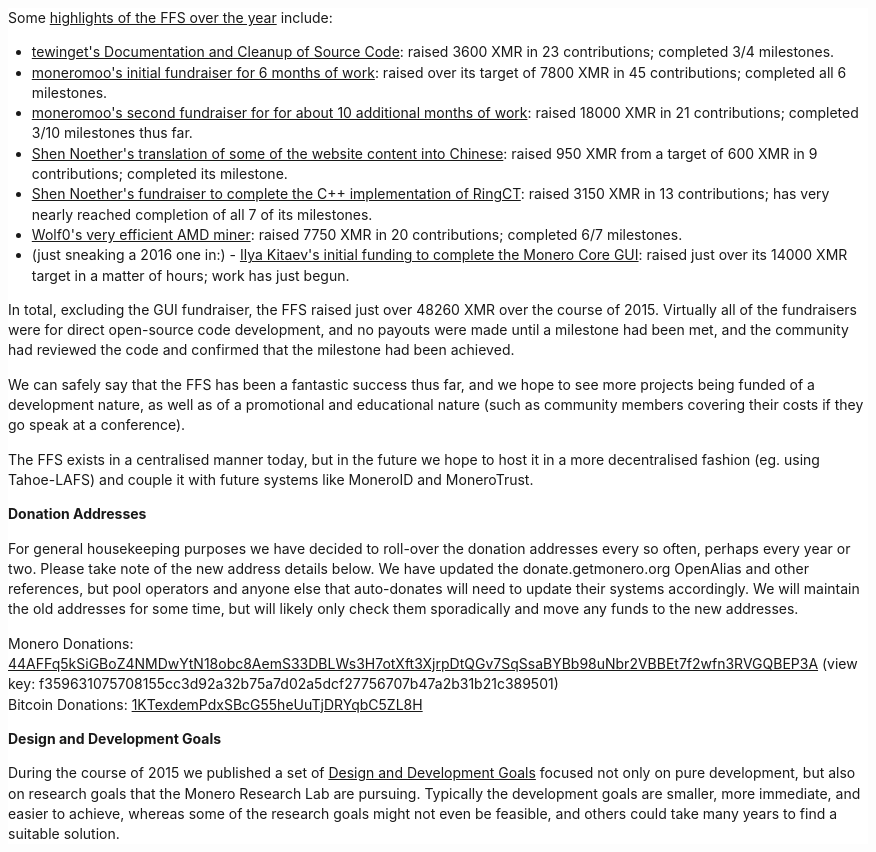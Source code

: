 Some [highlights of the FFS over the year](https://forum.getmonero.org/9/work-in-progress) include:

- [tewinget's Documentation and Cleanup of Source Code](https://forum.getmonero.org/9/work-in-progress/2373/documentation-and-cleanup-of-source-code): raised 3600 XMR in 23 contributions; completed 3/4 milestones.
- [moneromoo's initial fundraiser for 6 months of work](https://forum.getmonero.org/22/completed-tasks/334/fund-a-developer-moneromoo-will-work-part-time-on-monero-for-260-hours-over-approx-6-months): raised over its target of 7800 XMR in 45 contributions; completed all 6 milestones.
- [moneromoo's second fundraiser for for about 10 additional months of work](https://forum.getmonero.org/9/work-in-progress/2410/a-continuation-for-all-purpose-programming-of-what-needs-to-get-done-in-monero): raised 18000 XMR in 21 contributions; completed 3/10 milestones thus far.
- [Shen Noether's translation of some of the website content into Chinese](https://forum.getmonero.org/9/work-in-progress/329/translation-of-content-on-getmonero-org-into-chinese): raised 950 XMR from a target of 600 XMR in 9 contributions; completed its milestone.
- [Shen Noether's fundraiser to complete the C++ implementation of RingCT](https://forum.getmonero.org/9/work-in-progress/2450/ring-ct-c-crypto): raised 3150 XMR in 13 contributions; has very nearly reached completion of all 7 of its milestones.
- [Wolf0's very efficient AMD miner](https://forum.getmonero.org/9/work-in-progress/2400/open-source-amd-miner-by-wolf0): raised 7750 XMR in 20 contributions; completed 6/7 milestones.
- (just sneaking a 2016 one in:) - [Ilya Kitaev's initial funding to complete the Monero Core GUI](https://forum.getmonero.org/9/work-in-progress/2476/the-official-qt-gui-project): raised just over its 14000 XMR target in a matter of hours; work has just begun.

In total, excluding the GUI fundraiser, the FFS raised just over 48260 XMR over the course of 2015. Virtually all of the fundraisers were for direct open-source code development, and no payouts were made until a milestone had been met, and the community had reviewed the code and confirmed that the milestone had been achieved.

We can safely say that the FFS has been a fantastic success thus far, and we hope to see more projects being funded of a development nature, as well as of a promotional and educational nature (such as community members covering their costs if they go speak at a conference).

The FFS exists in a centralised manner today, but in the future we hope to host it in a more decentralised fashion (eg. using Tahoe-LAFS) and couple it with future systems like MoneroID and MoneroTrust.

**Donation Addresses**

For general housekeeping purposes we have decided to roll-over the donation addresses every so often, perhaps every year or two. Please take note of the new address details below. We have updated the donate.getmonero.org OpenAlias and other references, but pool operators and anyone else that auto-donates will need to update their systems accordingly. We will maintain the old addresses for some time, but will likely only check them sporadically and move any funds to the new addresses.

Monero Donations: [44AFFq5kSiGBoZ4NMDwYtN18obc8AemS33DBLWs3H7otXft3XjrpDtQGv7SqSsaBYBb98uNbr2VBBEt7f2wfn3RVGQBEP3A](monero:44AFFq5kSiGBoZ4NMDwYtN18obc8AemS33DBLWs3H7otXft3XjrpDtQGv7SqSsaBYBb98uNbr2VBBEt7f2wfn3RVGQBEP3A?recipient_name=Monero%20Development&tx_description=Donation%20to%20Monero%20Core%20Team) (view key: f359631075708155cc3d92a32b75a7d02a5dcf27756707b47a2b31b21c389501)  
Bitcoin Donations: [1KTexdemPdxSBcG55heUuTjDRYqbC5ZL8H](bitcoin:1KTexdemPdxSBcG55heUuTjDRYqbC5ZL8H?label=Monero%20Development&message=Donation%20to%20Monero%20Core%20Team)

**Design and Development Goals**

During the course of 2015 we published a set of [Design and Development Goals](https://getmonero.org/design-goals/) focused not only on pure development, but also on research goals that the Monero Research Lab are pursuing. Typically the development goals are smaller, more immediate, and easier to achieve, whereas some of the research goals might not even be feasible, and others could take many years to find a suitable solution.
